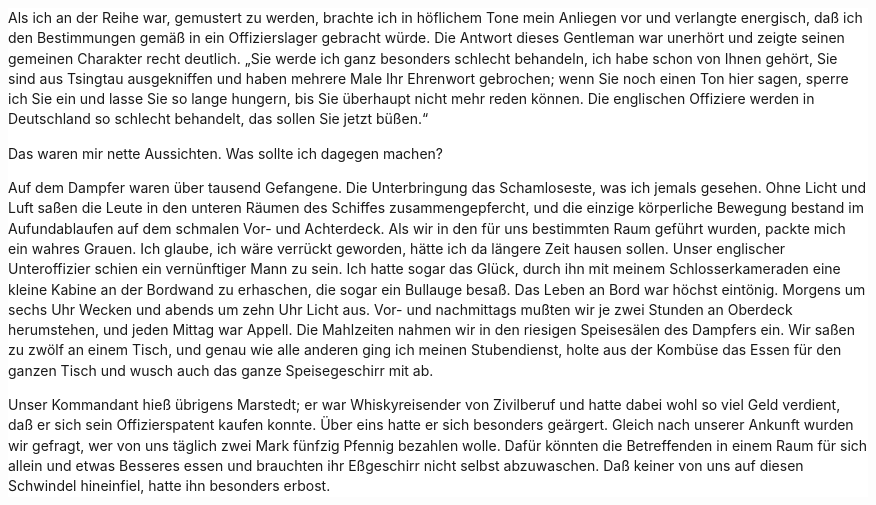 Als ich an der Reihe war, gemustert zu werden,
brachte ich in höflichem Tone mein Anliegen vor
und verlangte energisch, daß ich den Bestimmungen
gemäß in ein Offizierslager gebracht würde. Die
Antwort dieses Gentleman war unerhört und
zeigte seinen gemeinen Charakter recht deutlich.
„Sie werde ich ganz besonders schlecht behandeln,
ich habe schon von Ihnen gehört, Sie sind
aus Tsingtau ausgekniffen und haben mehrere
Male Ihr Ehrenwort gebrochen; wenn Sie noch
einen Ton hier sagen, sperre ich Sie ein und lasse
Sie so lange hungern, bis Sie überhaupt nicht
mehr reden können. Die englischen Offiziere
werden in Deutschland so schlecht behandelt, das
sollen Sie jetzt büßen.“

Das waren mir nette Aussichten. Was sollte
ich dagegen machen?

Auf dem Dampfer waren über tausend Gefangene.
Die Unterbringung das Schamloseste,
was ich jemals gesehen. Ohne Licht und Luft
saßen die Leute in den unteren Räumen des
Schiffes zusammengepfercht, und die einzige
körperliche Bewegung bestand im Aufundablaufen
auf dem schmalen Vor- und Achterdeck.
Als wir in den für uns bestimmten Raum geführt
wurden, packte mich ein wahres Grauen.
Ich glaube, ich wäre verrückt geworden, hätte ich
da längere Zeit hausen sollen. Unser englischer
Unteroffizier schien ein vernünftiger Mann zu
sein. Ich hatte sogar das Glück, durch ihn mit
meinem Schlosserkameraden eine kleine Kabine
an der Bordwand zu erhaschen, die sogar ein
Bullauge besaß. Das Leben an Bord war höchst
eintönig. Morgens um sechs Uhr Wecken und abends
um zehn Uhr Licht aus. Vor- und nachmittags
mußten wir je zwei Stunden an Oberdeck
herumstehen, und jeden Mittag war Appell. Die
Mahlzeiten nahmen wir in den riesigen Speisesälen
des Dampfers ein. Wir saßen zu zwölf an einem
Tisch, und genau wie alle anderen ging ich meinen
Stubendienst, holte aus der Kombüse das Essen
für den ganzen Tisch und wusch auch das ganze
Speisegeschirr mit ab.

Unser Kommandant hieß übrigens Marstedt;
er war Whiskyreisender von Zivilberuf und hatte
dabei wohl so viel Geld verdient, daß er sich sein
Offizierspatent kaufen konnte. Über eins hatte
er sich besonders geärgert. Gleich nach unserer
Ankunft wurden wir gefragt, wer von uns täglich
zwei Mark fünfzig Pfennig bezahlen wolle.
Dafür könnten die Betreffenden in einem Raum
für sich allein und etwas Besseres essen und
brauchten ihr Eßgeschirr nicht selbst abzuwaschen.
Daß keiner von uns auf diesen Schwindel
hineinfiel, hatte ihn besonders erbost.
